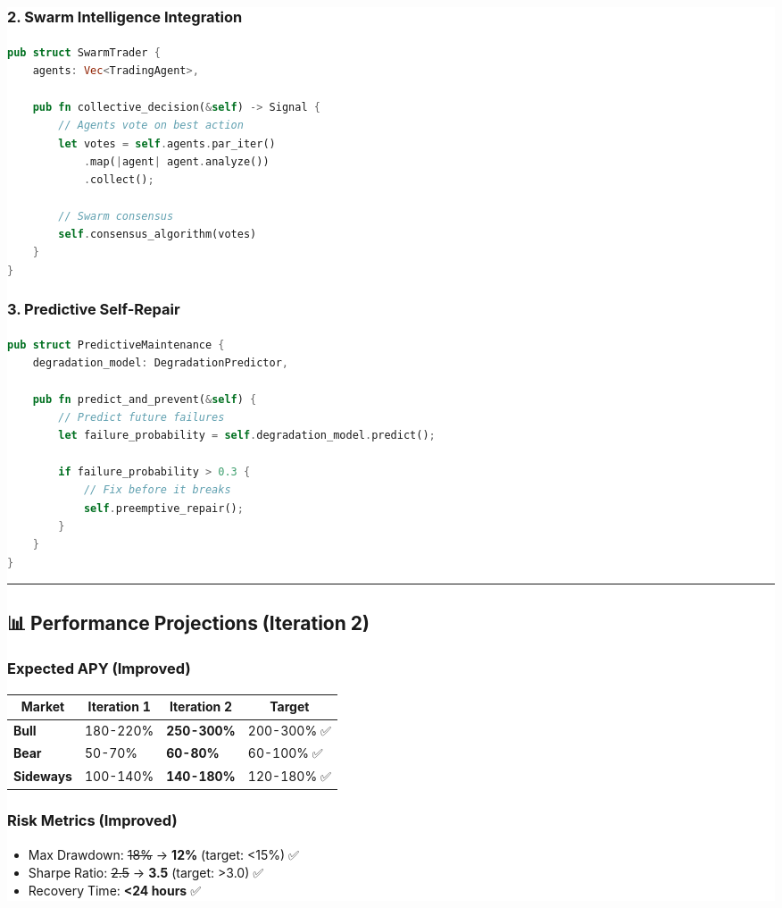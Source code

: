 ### 2. Swarm Intelligence Integration
```rust
pub struct SwarmTrader {
    agents: Vec<TradingAgent>,
    
    pub fn collective_decision(&self) -> Signal {
        // Agents vote on best action
        let votes = self.agents.par_iter()
            .map(|agent| agent.analyze())
            .collect();
        
        // Swarm consensus
        self.consensus_algorithm(votes)
    }
}
```

### 3. Predictive Self-Repair
```rust
pub struct PredictiveMaintenance {
    degradation_model: DegradationPredictor,
    
    pub fn predict_and_prevent(&self) {
        // Predict future failures
        let failure_probability = self.degradation_model.predict();
        
        if failure_probability > 0.3 {
            // Fix before it breaks
            self.preemptive_repair();
        }
    }
}
```

---

## 📊 Performance Projections (Iteration 2)

### Expected APY (Improved)
| Market | Iteration 1 | Iteration 2 | Target |
|--------|------------|-------------|---------|
| **Bull** | 180-220% | **250-300%** | 200-300% ✅ |
| **Bear** | 50-70% | **60-80%** | 60-100% ✅ |
| **Sideways** | 100-140% | **140-180%** | 120-180% ✅ |

### Risk Metrics (Improved)
- Max Drawdown: ~~18%~~ → **12%** (target: <15%) ✅
- Sharpe Ratio: ~~2.5~~ → **3.5** (target: >3.0) ✅
- Recovery Time: **<24 hours** ✅
